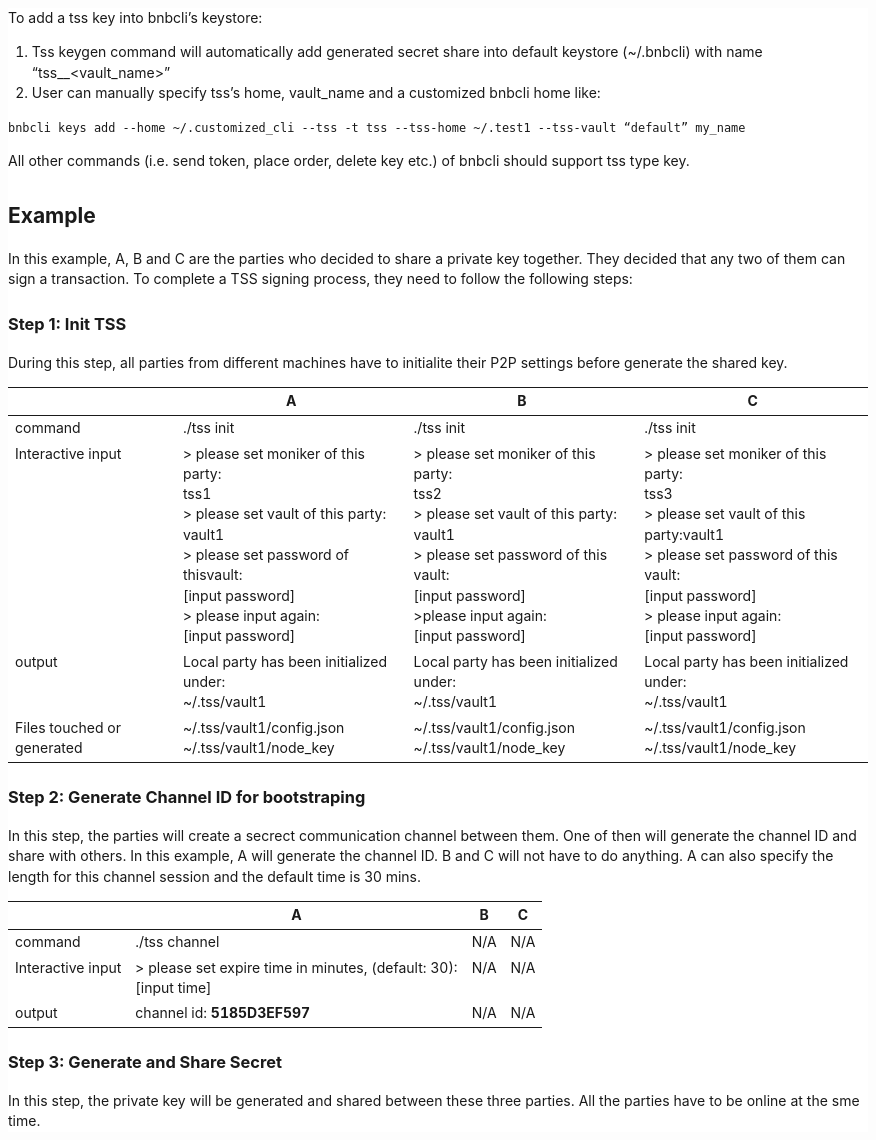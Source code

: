To add a tss key into bnbcli’s keystore:
1. Tss keygen command will automatically add generated secret share into default keystore (~/.bnbcli) with name “tss_<moniker>_<vault_name>”
2. User can manually specify tss’s home, vault_name and a customized bnbcli home like:
```
bnbcli keys add --home ~/.customized_cli --tss -t tss --tss-home ~/.test1 --tss-vault “default” my_name
```
All other commands (i.e. send token, place order, delete key etc.) of bnbcli should support tss type key.

## Example

In this example, A, B and C are the parties who decided to share a private key together. They decided that any two of them can sign a transaction. To complete a TSS signing process, they need to follow the following steps:

### Step 1: Init TSS

During this step, all parties from different machines have to initialite their P2P settings before generate the shared key.


|                            | A                                                            | B                                                            | C                                                            |
| -------------------------- | ------------------------------------------------------------ | ------------------------------------------------------------ | ------------------------------------------------------------ |
| command                    | ./tss init                                                   | ./tss init                                                   | ./tss init                                                   |
| Interactive input          | > please set moniker of this party: <br> tss1<br/>> please set vault of this party:<br/>vault1<br/>> please set password of thisvault:<br/>[input password]<br/>> please input again:<br/>[input password] | > please set moniker of this party: <br/>tss2<br/>> please set vault of this party:<br/>vault1<br/>> please set password of this vault:<br/>[input password]<br/>>please input again:<br/>[input password] | > please set moniker of this party:<br/>tss3<br/>> please set vault of this party:vault1<br/>> please set password of this vault:<br/>[input password]<br/>> please input again:<br/>[input password] |
| output                     | Local party has been initialized under: <br/>~/.tss/vault1   | Local party has been initialized under: <br/>~/.tss/vault1   | Local party has been initialized under: <br/>~/.tss/vault1   |
| Files touched or generated | ~/.tss/vault1/config.json      <br/>  ~/.tss/vault1/node_key | ~/.tss/vault1/config.json <br/>  ~/.tss/vault1/node_key      | ~/.tss/vault1/config.json <br/>   ~/.tss/vault1/node_key     |


### Step 2: Generate Channel ID for bootstraping

In this step, the parties will create a secrect communication channel between them. One of then will generate the channel ID and share with others. In this example, A will generate the channel ID. B and C will not have to do anything. A can also specify the length for this channel session and the default time is 30 mins.

|                   | A                                                            | B    | C    |
| ----------------- | ------------------------------------------------------------ | ---- | ---- |
| command           | ./tss channel                                                | N/A  | N/A  |
| Interactive input | > please set expire time in minutes, (default: 30):<br/>[input time] | N/A  | N/A  |
| output            | channel id: **5185D3EF597**                                  | N/A  | N/A  |


### Step 3: Generate and Share Secret

In this step, the private key will be generated and shared between these three parties. All the parties have to be online at the sme time.
